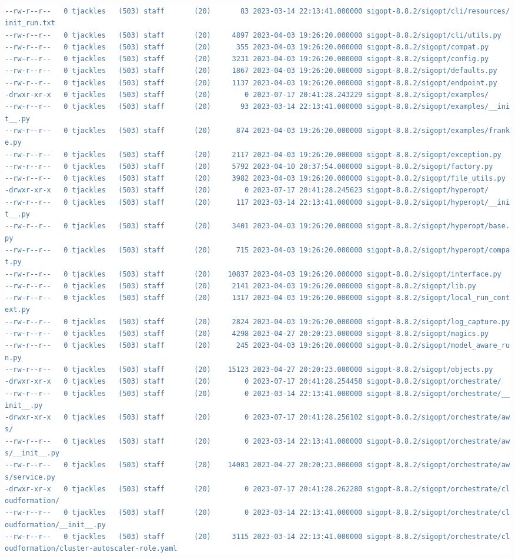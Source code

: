 ```diff
--rw-r--r--   0 tjackles   (503) staff       (20)       83 2023-03-14 22:13:41.000000 sigopt-8.8.2/sigopt/cli/resources/init_run.txt
--rw-r--r--   0 tjackles   (503) staff       (20)     4897 2023-04-03 19:26:20.000000 sigopt-8.8.2/sigopt/cli/utils.py
--rw-r--r--   0 tjackles   (503) staff       (20)      355 2023-04-03 19:26:20.000000 sigopt-8.8.2/sigopt/compat.py
--rw-r--r--   0 tjackles   (503) staff       (20)     3231 2023-04-03 19:26:20.000000 sigopt-8.8.2/sigopt/config.py
--rw-r--r--   0 tjackles   (503) staff       (20)     1867 2023-04-03 19:26:20.000000 sigopt-8.8.2/sigopt/defaults.py
--rw-r--r--   0 tjackles   (503) staff       (20)     1137 2023-04-03 19:26:20.000000 sigopt-8.8.2/sigopt/endpoint.py
-drwxr-xr-x   0 tjackles   (503) staff       (20)        0 2023-07-17 20:41:28.243229 sigopt-8.8.2/sigopt/examples/
--rw-r--r--   0 tjackles   (503) staff       (20)       93 2023-03-14 22:13:41.000000 sigopt-8.8.2/sigopt/examples/__init__.py
--rw-r--r--   0 tjackles   (503) staff       (20)      874 2023-04-03 19:26:20.000000 sigopt-8.8.2/sigopt/examples/franke.py
--rw-r--r--   0 tjackles   (503) staff       (20)     2117 2023-04-03 19:26:20.000000 sigopt-8.8.2/sigopt/exception.py
--rw-r--r--   0 tjackles   (503) staff       (20)     5792 2023-04-10 20:37:54.000000 sigopt-8.8.2/sigopt/factory.py
--rw-r--r--   0 tjackles   (503) staff       (20)     3982 2023-04-03 19:26:20.000000 sigopt-8.8.2/sigopt/file_utils.py
-drwxr-xr-x   0 tjackles   (503) staff       (20)        0 2023-07-17 20:41:28.245623 sigopt-8.8.2/sigopt/hyperopt/
--rw-r--r--   0 tjackles   (503) staff       (20)      117 2023-03-14 22:13:41.000000 sigopt-8.8.2/sigopt/hyperopt/__init__.py
--rw-r--r--   0 tjackles   (503) staff       (20)     3401 2023-04-03 19:26:20.000000 sigopt-8.8.2/sigopt/hyperopt/base.py
--rw-r--r--   0 tjackles   (503) staff       (20)      715 2023-04-03 19:26:20.000000 sigopt-8.8.2/sigopt/hyperopt/compat.py
--rw-r--r--   0 tjackles   (503) staff       (20)    10837 2023-04-03 19:26:20.000000 sigopt-8.8.2/sigopt/interface.py
--rw-r--r--   0 tjackles   (503) staff       (20)     2141 2023-04-03 19:26:20.000000 sigopt-8.8.2/sigopt/lib.py
--rw-r--r--   0 tjackles   (503) staff       (20)     1317 2023-04-03 19:26:20.000000 sigopt-8.8.2/sigopt/local_run_context.py
--rw-r--r--   0 tjackles   (503) staff       (20)     2824 2023-04-03 19:26:20.000000 sigopt-8.8.2/sigopt/log_capture.py
--rw-r--r--   0 tjackles   (503) staff       (20)     4298 2023-04-27 20:20:23.000000 sigopt-8.8.2/sigopt/magics.py
--rw-r--r--   0 tjackles   (503) staff       (20)      245 2023-04-03 19:26:20.000000 sigopt-8.8.2/sigopt/model_aware_run.py
--rw-r--r--   0 tjackles   (503) staff       (20)    15123 2023-04-27 20:20:23.000000 sigopt-8.8.2/sigopt/objects.py
-drwxr-xr-x   0 tjackles   (503) staff       (20)        0 2023-07-17 20:41:28.254458 sigopt-8.8.2/sigopt/orchestrate/
--rw-r--r--   0 tjackles   (503) staff       (20)        0 2023-03-14 22:13:41.000000 sigopt-8.8.2/sigopt/orchestrate/__init__.py
-drwxr-xr-x   0 tjackles   (503) staff       (20)        0 2023-07-17 20:41:28.256102 sigopt-8.8.2/sigopt/orchestrate/aws/
--rw-r--r--   0 tjackles   (503) staff       (20)        0 2023-03-14 22:13:41.000000 sigopt-8.8.2/sigopt/orchestrate/aws/__init__.py
--rw-r--r--   0 tjackles   (503) staff       (20)    14083 2023-04-27 20:20:23.000000 sigopt-8.8.2/sigopt/orchestrate/aws/service.py
-drwxr-xr-x   0 tjackles   (503) staff       (20)        0 2023-07-17 20:41:28.262280 sigopt-8.8.2/sigopt/orchestrate/cloudformation/
--rw-r--r--   0 tjackles   (503) staff       (20)        0 2023-03-14 22:13:41.000000 sigopt-8.8.2/sigopt/orchestrate/cloudformation/__init__.py
--rw-r--r--   0 tjackles   (503) staff       (20)     3115 2023-03-14 22:13:41.000000 sigopt-8.8.2/sigopt/orchestrate/cloudformation/cluster-autoscaler-role.yaml
```